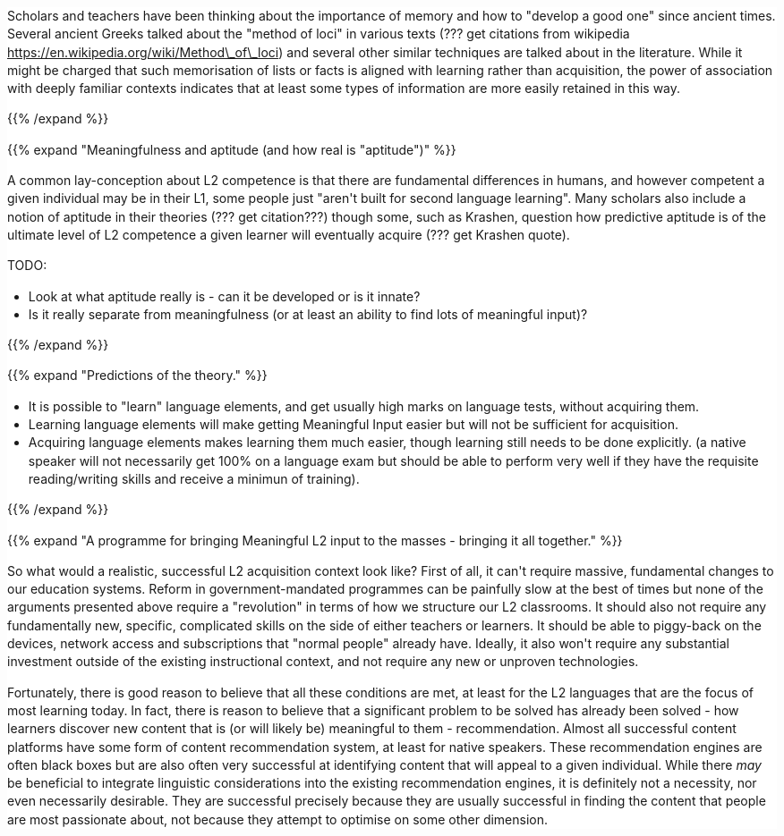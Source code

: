 Scholars and teachers have been thinking about the importance of memory and how to "develop a good one" since ancient times. Several ancient Greeks talked about the "method of loci" in various texts (??? get citations from wikipedia https://en.wikipedia.org/wiki/Method\_of\_loci) and several other similar techniques are talked about in the literature. While it might be charged that such memorisation of lists or facts is aligned with learning rather than acquisition, the power of association with deeply familiar contexts indicates that at least some types of information are more easily retained in this way.

{{% /expand %}}

{{% expand "Meaningfulness and aptitude (and how real is \"aptitude\")" %}}

A common lay-conception about L2 competence is that there are fundamental differences in humans, and however competent a given individual may be in their L1, some people just "aren't built for second language learning". Many scholars also include a notion of aptitude in their theories (??? get citation???) though some, such as Krashen, question how predictive aptitude is of the ultimate level of L2 competence a given learner will eventually acquire (??? get Krashen quote).

TODO:
- Look at what aptitude really is - can it be developed or is it innate?
- Is it really separate from meaningfulness (or at least an ability to find lots of meaningful input)?

{{% /expand %}}

{{% expand "Predictions of the theory." %}}

- It is possible to "learn" language elements, and get usually high marks on language tests, without acquiring them.
- Learning language elements will make getting Meaningful Input easier but will not be sufficient for acquisition.
- Acquiring language elements makes learning them much easier, though learning still needs to be done explicitly. (a native speaker will not necessarily get 100% on a language exam but should be able to perform very well if they have the requisite reading/writing skills and receive a minimun of training).

{{% /expand %}}

{{% expand "A programme for bringing Meaningful L2 input to the masses - bringing it all together." %}}

So what would a realistic, successful L2 acquisition context look like? First of all, it can't require massive, fundamental changes to our education systems. Reform in government-mandated programmes can be painfully slow at the best of times but none of the arguments presented above require a "revolution" in terms of how we structure our L2 classrooms. It should also not require any fundamentally new, specific, complicated skills on the side of either teachers or learners. It should be able to piggy-back on the devices, network access and subscriptions that "normal people" already have. Ideally, it also won't require any substantial investment outside of the existing instructional context, and not require any new or unproven technologies.

Fortunately, there is good reason to believe that all these conditions are met, at least for the L2 languages that are the focus of most learning today. In fact, there is reason to believe that a significant problem to be solved has already been solved - how learners discover new content that is (or will likely be) meaningful to them - recommendation. Almost all successful content platforms have some form of content recommendation system, at least for native speakers. These recommendation engines are often black boxes but are also often very successful at identifying content that will appeal to a given individual. While there *may* be beneficial to integrate linguistic considerations into the existing recommendation engines, it is definitely not a necessity, nor even necessarily desirable. They are successful precisely because they are usually successful in finding the content that people are most passionate about, not because they attempt to optimise on some other dimension.
